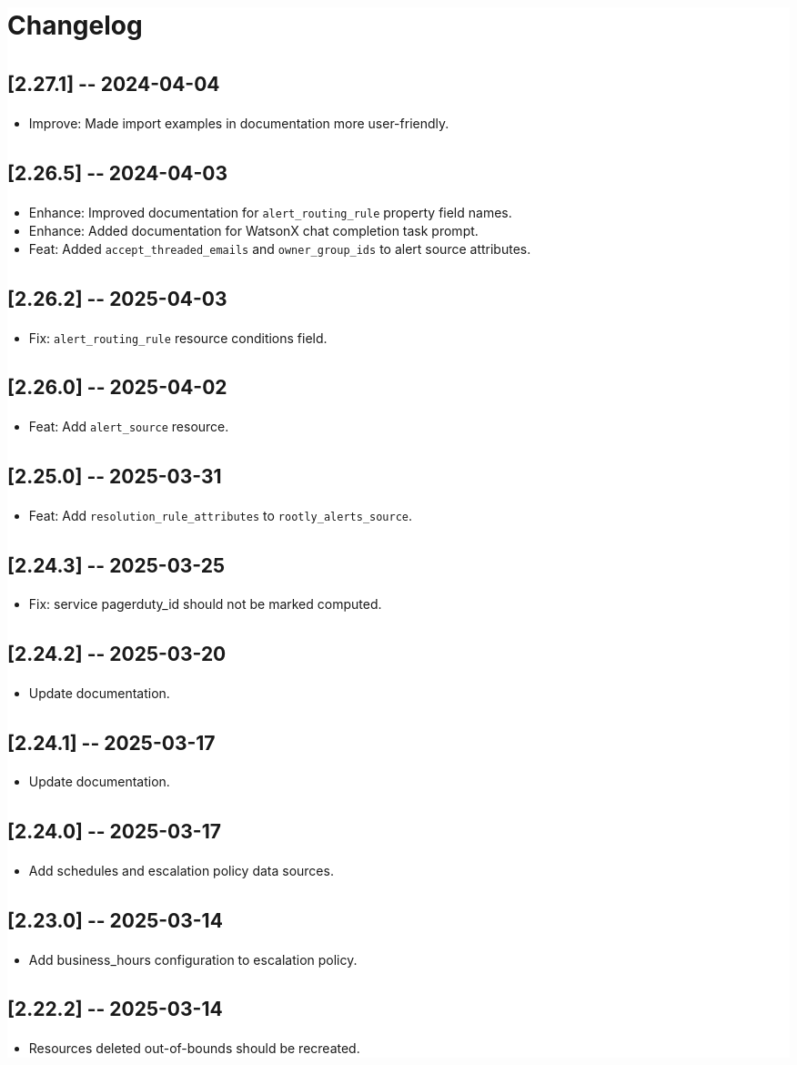 # Changelog

## [2.27.1] -- 2024-04-04

- Improve: Made import examples in documentation more user-friendly.

## [2.26.5] -- 2024-04-03

- Enhance: Improved documentation for `alert_routing_rule` property field names.
- Enhance: Added documentation for WatsonX chat completion task prompt.
- Feat: Added `accept_threaded_emails` and `owner_group_ids` to alert source attributes.

## [2.26.2] -- 2025-04-03

- Fix: `alert_routing_rule` resource conditions field.

## [2.26.0] -- 2025-04-02

- Feat: Add `alert_source` resource.

## [2.25.0] -- 2025-03-31

- Feat: Add `resolution_rule_attributes` to `rootly_alerts_source`.

## [2.24.3] -- 2025-03-25

- Fix: service pagerduty_id should not be marked computed.

## [2.24.2] -- 2025-03-20

- Update documentation.

## [2.24.1] -- 2025-03-17

- Update documentation.

## [2.24.0] -- 2025-03-17

- Add schedules and escalation policy data sources.

## [2.23.0] -- 2025-03-14

- Add business_hours configuration to escalation policy.

## [2.22.2] -- 2025-03-14

- Resources deleted out-of-bounds should be recreated.
